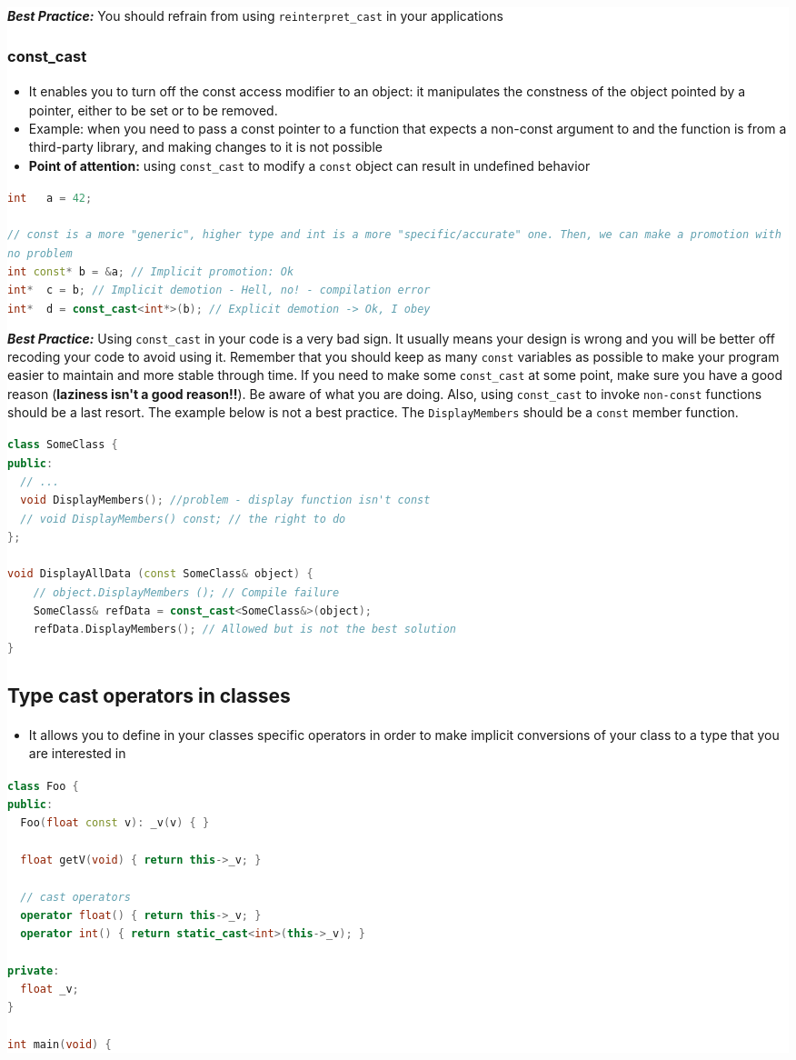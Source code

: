 _**Best Practice:**_ You should refrain from using `reinterpret_cast` in your applications


### const_cast

- It enables you to turn off the const access modifier to an object: it manipulates the constness of the object pointed by a pointer, either to be set or to be removed.
- Example: when you need to pass a const pointer to a function that expects a non-const argument to and the function is from a third-party library, and making changes to it is not possible
- **Point of attention:** using `const_cast` to modify a `const` object can result in undefined behavior

```c++
int   a = 42;

// const is a more "generic", higher type and int is a more "specific/accurate" one. Then, we can make a promotion with no problem
int const* b = &a; // Implicit promotion: Ok
int*  c = b; // Implicit demotion - Hell, no! - compilation error
int*  d = const_cast<int*>(b); // Explicit demotion -> Ok, I obey
```

_**Best Practice:**_ Using `const_cast` in your code is a very bad sign. It usually means your design is wrong and you will be better off recoding your code to avoid using it. Remember that you should keep as many `const` variables as possible to make your program easier to maintain and more stable through time. If you need to make some `const_cast` at some point, make sure you have a good reason (**laziness isn't a good reason!!**). Be aware of what you are doing. Also, using `const_cast` to invoke `non-const` functions should be a last resort. The example below is not a best practice. The `DisplayMembers` should be a `const` member function.

```c++
class SomeClass {
public:
  // ...
  void DisplayMembers(); //problem - display function isn't const
  // void DisplayMembers() const; // the right to do
};

void DisplayAllData (const SomeClass& object) {
	// object.DisplayMembers (); // Compile failure
	SomeClass& refData = const_cast<SomeClass&>(object);
	refData.DisplayMembers(); // Allowed but is not the best solution
}
```


## Type cast operators in classes

- It allows you to define in your classes specific operators in order to make implicit conversions of your class to a type that you are interested in

```c++
class Foo {
public:
  Foo(float const v): _v(v) { }

  float getV(void) { return this->_v; }

  // cast operators
  operator float() { return this->_v; }
  operator int() { return static_cast<int>(this->_v); }

private:
  float _v;
}

int main(void) {
```